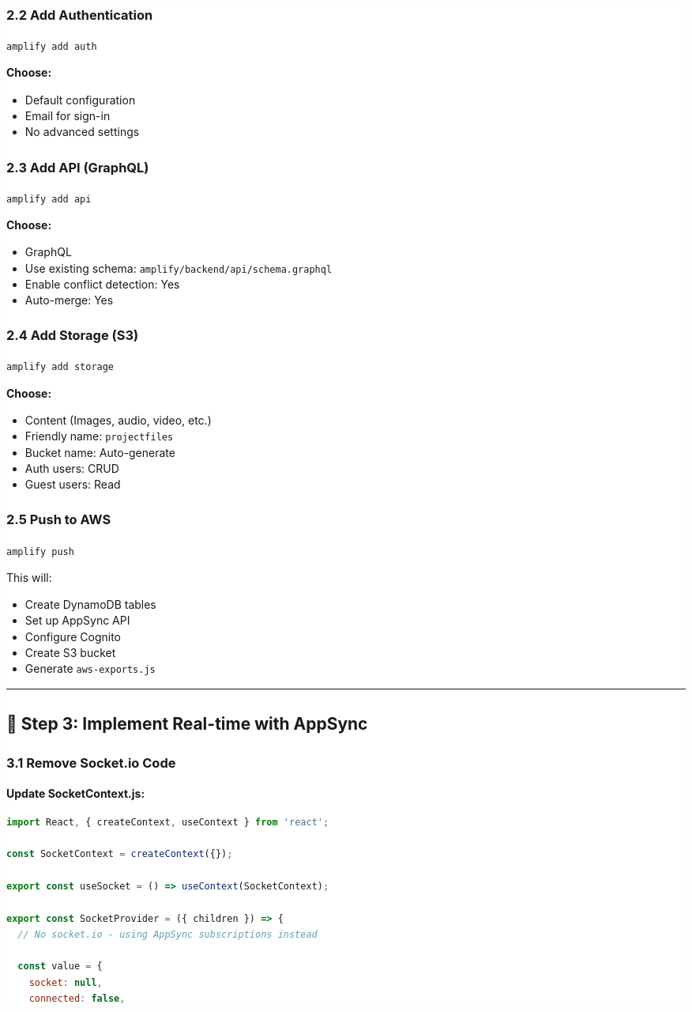 ### **2.2 Add Authentication**
```bash
amplify add auth
```

**Choose:**
- Default configuration
- Email for sign-in
- No advanced settings

### **2.3 Add API (GraphQL)**
```bash
amplify add api
```

**Choose:**
- GraphQL
- Use existing schema: `amplify/backend/api/schema.graphql`
- Enable conflict detection: Yes
- Auto-merge: Yes

### **2.4 Add Storage (S3)**
```bash
amplify add storage
```

**Choose:**
- Content (Images, audio, video, etc.)
- Friendly name: `projectfiles`
- Bucket name: Auto-generate
- Auth users: CRUD
- Guest users: Read

### **2.5 Push to AWS**
```bash
amplify push
```

This will:
- Create DynamoDB tables
- Set up AppSync API
- Configure Cognito
- Create S3 bucket
- Generate `aws-exports.js`

---

## 🔄 **Step 3: Implement Real-time with AppSync**

### **3.1 Remove Socket.io Code**

**Update SocketContext.js:**
```javascript
import React, { createContext, useContext } from 'react';

const SocketContext = createContext({});

export const useSocket = () => useContext(SocketContext);

export const SocketProvider = ({ children }) => {
  // No socket.io - using AppSync subscriptions instead
  
  const value = {
    socket: null,
    connected: false,
```